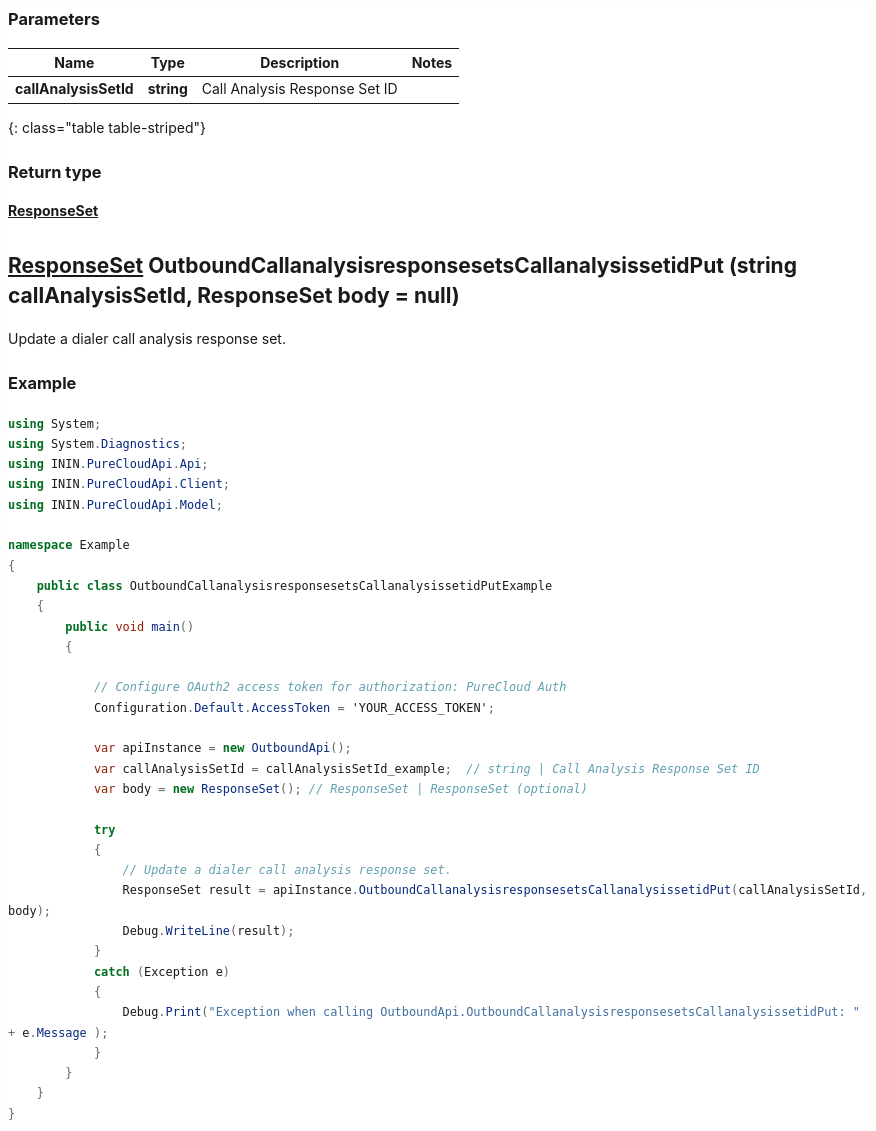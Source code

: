 ### Parameters


|Name | Type | Description  | Notes |
|------------- | ------------- | ------------- | -------------|
| **callAnalysisSetId** | **string**| Call Analysis Response Set ID |  |
{: class="table table-striped"}

### Return type

[**ResponseSet**](ResponseSet.md)

<a name="OutboundCallanalysisresponsesetsCallanalysissetidPut"></a>
## [**ResponseSet**](ResponseSet.html) OutboundCallanalysisresponsesetsCallanalysissetidPut (string callAnalysisSetId, ResponseSet body = null)

Update a dialer call analysis response set.



### Example
```csharp
using System;
using System.Diagnostics;
using ININ.PureCloudApi.Api;
using ININ.PureCloudApi.Client;
using ININ.PureCloudApi.Model;

namespace Example
{
    public class OutboundCallanalysisresponsesetsCallanalysissetidPutExample
    {
        public void main()
        {
            
            // Configure OAuth2 access token for authorization: PureCloud Auth
            Configuration.Default.AccessToken = 'YOUR_ACCESS_TOKEN';

            var apiInstance = new OutboundApi();
            var callAnalysisSetId = callAnalysisSetId_example;  // string | Call Analysis Response Set ID
            var body = new ResponseSet(); // ResponseSet | ResponseSet (optional) 

            try
            {
                // Update a dialer call analysis response set.
                ResponseSet result = apiInstance.OutboundCallanalysisresponsesetsCallanalysissetidPut(callAnalysisSetId, body);
                Debug.WriteLine(result);
            }
            catch (Exception e)
            {
                Debug.Print("Exception when calling OutboundApi.OutboundCallanalysisresponsesetsCallanalysissetidPut: " + e.Message );
            }
        }
    }
}
```
